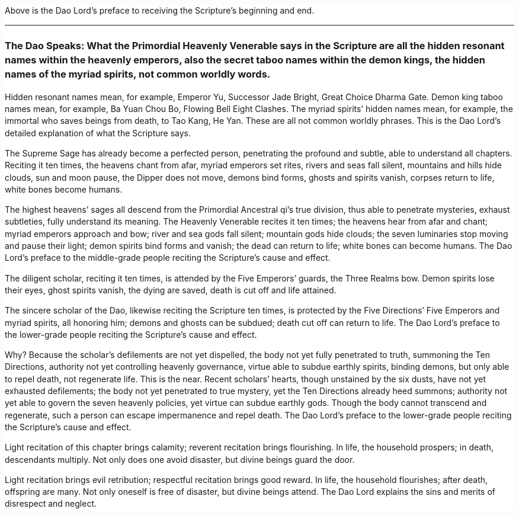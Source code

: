 Above is the Dao Lord’s preface to receiving the Scripture’s beginning and end.

---

### The Dao Speaks: What the Primordial Heavenly Venerable says in the Scripture are all the hidden resonant names within the heavenly emperors, also the secret taboo names within the demon kings, the hidden names of the myriad spirits, not common worldly words.

Hidden resonant names mean, for example, Emperor Yu, Successor Jade Bright, Great Choice Dharma Gate. Demon king taboo names mean, for example, Ba Yuan Chou Bo, Flowing Bell Eight Clashes. The myriad spirits’ hidden names mean, for example, the immortal who saves beings from death, to Tao Kang, He Yan. These are all not common worldly phrases. This is the Dao Lord’s detailed explanation of what the Scripture says.

The Supreme Sage has already become a perfected person, penetrating the profound and subtle, able to understand all chapters. Reciting it ten times, the heavens chant from afar, myriad emperors set rites, rivers and seas fall silent, mountains and hills hide clouds, sun and moon pause, the Dipper does not move, demons bind forms, ghosts and spirits vanish, corpses return to life, white bones become humans.

The highest heavens’ sages all descend from the Primordial Ancestral qi’s true division, thus able to penetrate mysteries, exhaust subtleties, fully understand its meaning. The Heavenly Venerable recites it ten times; the heavens hear from afar and chant; myriad emperors approach and bow; river and sea gods fall silent; mountain gods hide clouds; the seven luminaries stop moving and pause their light; demon spirits bind forms and vanish; the dead can return to life; white bones can become humans. The Dao Lord’s preface to the middle-grade people reciting the Scripture’s cause and effect.

The diligent scholar, reciting it ten times, is attended by the Five Emperors’ guards, the Three Realms bow. Demon spirits lose their eyes, ghost spirits vanish, the dying are saved, death is cut off and life attained.

The sincere scholar of the Dao, likewise reciting the Scripture ten times, is protected by the Five Directions’ Five Emperors and myriad spirits, all honoring him; demons and ghosts can be subdued; death cut off can return to life. The Dao Lord’s preface to the lower-grade people reciting the Scripture’s cause and effect.

Why? Because the scholar’s defilements are not yet dispelled, the body not yet fully penetrated to truth, summoning the Ten Directions, authority not yet controlling heavenly governance, virtue able to subdue earthly spirits, binding demons, but only able to repel death, not regenerate life. This is the near. Recent scholars’ hearts, though unstained by the six dusts, have not yet exhausted defilements; the body not yet penetrated to true mystery, yet the Ten Directions already heed summons; authority not yet able to govern the seven heavenly policies, yet virtue can subdue earthly gods. Though the body cannot transcend and regenerate, such a person can escape impermanence and repel death. The Dao Lord’s preface to the lower-grade people reciting the Scripture’s cause and effect.

Light recitation of this chapter brings calamity; reverent recitation brings flourishing. In life, the household prospers; in death, descendants multiply. Not only does one avoid disaster, but divine beings guard the door.

Light recitation brings evil retribution; respectful recitation brings good reward. In life, the household flourishes; after death, offspring are many. Not only oneself is free of disaster, but divine beings attend. The Dao Lord explains the sins and merits of disrespect and neglect.
